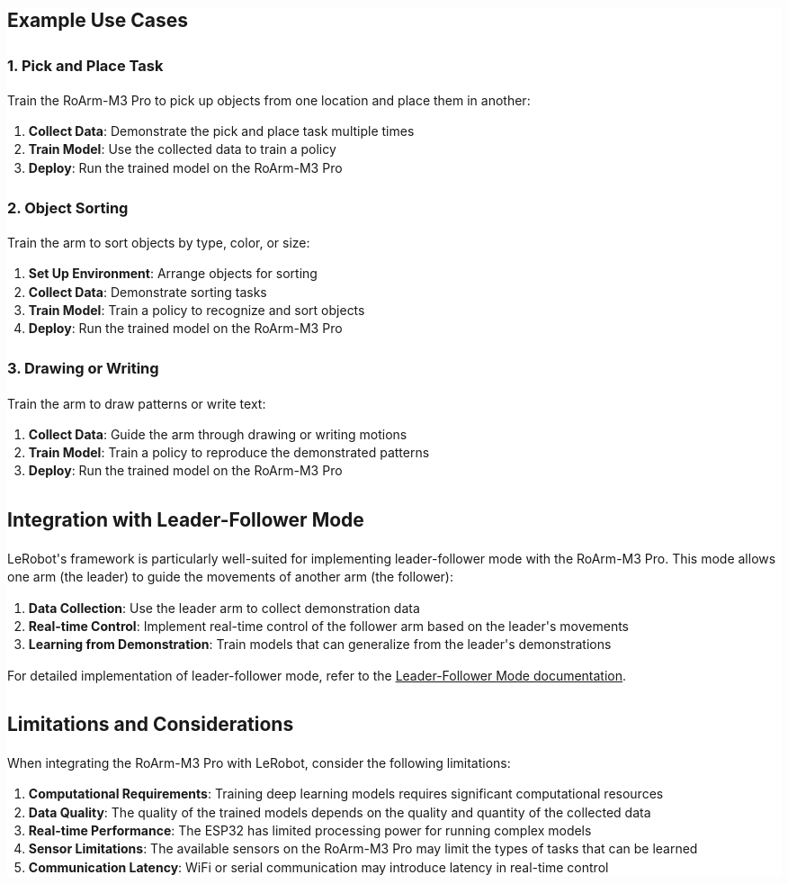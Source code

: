 ## Example Use Cases

### 1. Pick and Place Task

Train the RoArm-M3 Pro to pick up objects from one location and place them in another:

1. **Collect Data**: Demonstrate the pick and place task multiple times
2. **Train Model**: Use the collected data to train a policy
3. **Deploy**: Run the trained model on the RoArm-M3 Pro

### 2. Object Sorting

Train the arm to sort objects by type, color, or size:

1. **Set Up Environment**: Arrange objects for sorting
2. **Collect Data**: Demonstrate sorting tasks
3. **Train Model**: Train a policy to recognize and sort objects
4. **Deploy**: Run the trained model on the RoArm-M3 Pro

### 3. Drawing or Writing

Train the arm to draw patterns or write text:

1. **Collect Data**: Guide the arm through drawing or writing motions
2. **Train Model**: Train a policy to reproduce the demonstrated patterns
3. **Deploy**: Run the trained model on the RoArm-M3 Pro

## Integration with Leader-Follower Mode

LeRobot's framework is particularly well-suited for implementing leader-follower mode with the RoArm-M3 Pro. This mode allows one arm (the leader) to guide the movements of another arm (the follower):

1. **Data Collection**: Use the leader arm to collect demonstration data
2. **Real-time Control**: Implement real-time control of the follower arm based on the leader's movements
3. **Learning from Demonstration**: Train models that can generalize from the leader's demonstrations

For detailed implementation of leader-follower mode, refer to the [Leader-Follower Mode documentation](../leader_follower_mode/README.md).

## Limitations and Considerations

When integrating the RoArm-M3 Pro with LeRobot, consider the following limitations:

1. **Computational Requirements**: Training deep learning models requires significant computational resources
2. **Data Quality**: The quality of the trained models depends on the quality and quantity of the collected data
3. **Real-time Performance**: The ESP32 has limited processing power for running complex models
4. **Sensor Limitations**: The available sensors on the RoArm-M3 Pro may limit the types of tasks that can be learned
5. **Communication Latency**: WiFi or serial communication may introduce latency in real-time control
